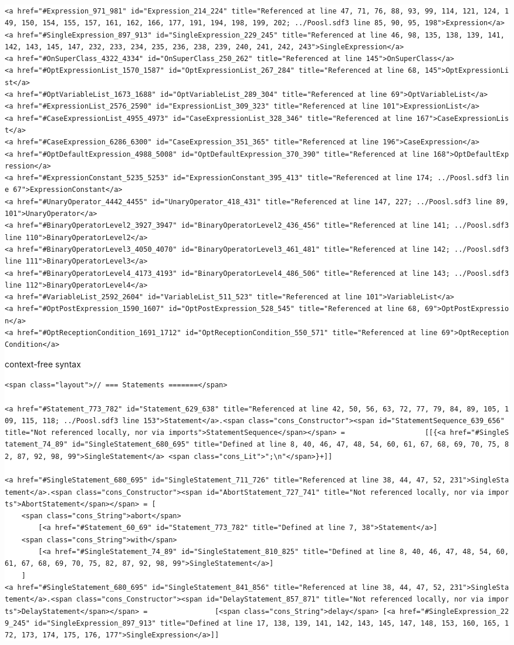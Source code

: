     <a href="#Expression_971_981" id="Expression_214_224" title="Referenced at line 47, 71, 76, 88, 93, 99, 114, 121, 124, 149, 150, 154, 155, 157, 161, 162, 166, 177, 191, 194, 198, 199, 202; ../Poosl.sdf3 line 85, 90, 95, 198">Expression</a>
    <a href="#SingleExpression_897_913" id="SingleExpression_229_245" title="Referenced at line 46, 98, 135, 138, 139, 141, 142, 143, 145, 147, 232, 233, 234, 235, 236, 238, 239, 240, 241, 242, 243">SingleExpression</a>
    <a href="#OnSuperClass_4322_4334" id="OnSuperClass_250_262" title="Referenced at line 145">OnSuperClass</a>
    <a href="#OptExpressionList_1570_1587" id="OptExpressionList_267_284" title="Referenced at line 68, 145">OptExpressionList</a>
    <a href="#OptVariableList_1673_1688" id="OptVariableList_289_304" title="Referenced at line 69">OptVariableList</a>
    <a href="#ExpressionList_2576_2590" id="ExpressionList_309_323" title="Referenced at line 101">ExpressionList</a>
    <a href="#CaseExpressionList_4955_4973" id="CaseExpressionList_328_346" title="Referenced at line 167">CaseExpressionList</a>
    <a href="#CaseExpression_6286_6300" id="CaseExpression_351_365" title="Referenced at line 196">CaseExpression</a>
    <a href="#OptDefaultExpression_4988_5008" id="OptDefaultExpression_370_390" title="Referenced at line 168">OptDefaultExpression</a>
    <a href="#ExpressionConstant_5235_5253" id="ExpressionConstant_395_413" title="Referenced at line 174; ../Poosl.sdf3 line 67">ExpressionConstant</a>
    <a href="#UnaryOperator_4442_4455" id="UnaryOperator_418_431" title="Referenced at line 147, 227; ../Poosl.sdf3 line 89, 101">UnaryOperator</a>
    <a href="#BinaryOperatorLevel2_3927_3947" id="BinaryOperatorLevel2_436_456" title="Referenced at line 141; ../Poosl.sdf3 line 110">BinaryOperatorLevel2</a>
    <a href="#BinaryOperatorLevel3_4050_4070" id="BinaryOperatorLevel3_461_481" title="Referenced at line 142; ../Poosl.sdf3 line 111">BinaryOperatorLevel3</a>
    <a href="#BinaryOperatorLevel4_4173_4193" id="BinaryOperatorLevel4_486_506" title="Referenced at line 143; ../Poosl.sdf3 line 112">BinaryOperatorLevel4</a>
    <a href="#VariableList_2592_2604" id="VariableList_511_523" title="Referenced at line 101">VariableList</a>
    <a href="#OptPostExpression_1590_1607" id="OptPostExpression_528_545" title="Referenced at line 68, 69">OptPostExpression</a>
    <a href="#OptReceptionCondition_1691_1712" id="OptReceptionCondition_550_571" title="Referenced at line 69">OptReceptionCondition</a>

<span class="keyword">context-free syntax</span>

    <span class="layout">// === Statements =======</span>

    <a href="#Statement_773_782" id="Statement_629_638" title="Referenced at line 42, 50, 56, 63, 72, 77, 79, 84, 89, 105, 109, 115, 118; ../Poosl.sdf3 line 153">Statement</a>.<span class="cons_Constructor"><span id="StatementSequence_639_656" title="Not referenced locally, nor via imports">StatementSequence</span></span> =                   [[{<a href="#SingleStatement_74_89" id="SingleStatement_680_695" title="Defined at line 8, 40, 46, 47, 48, 54, 60, 61, 67, 68, 69, 70, 75, 82, 87, 92, 98, 99">SingleStatement</a> <span class="cons_Lit">";\n"</span>}+]]

    <a href="#SingleStatement_680_695" id="SingleStatement_711_726" title="Referenced at line 38, 44, 47, 52, 231">SingleStatement</a>.<span class="cons_Constructor"><span id="AbortStatement_727_741" title="Not referenced locally, nor via imports">AbortStatement</span></span> = [
        <span class="cons_String">abort</span>
            [<a href="#Statement_60_69" id="Statement_773_782" title="Defined at line 7, 38">Statement</a>]
        <span class="cons_String">with</span>
            [<a href="#SingleStatement_74_89" id="SingleStatement_810_825" title="Defined at line 8, 40, 46, 47, 48, 54, 60, 61, 67, 68, 69, 70, 75, 82, 87, 92, 98, 99">SingleStatement</a>]
        ]
    <a href="#SingleStatement_680_695" id="SingleStatement_841_856" title="Referenced at line 38, 44, 47, 52, 231">SingleStatement</a>.<span class="cons_Constructor"><span id="DelayStatement_857_871" title="Not referenced locally, nor via imports">DelayStatement</span></span> =                [<span class="cons_String">delay</span> [<a href="#SingleExpression_229_245" id="SingleExpression_897_913" title="Defined at line 17, 138, 139, 141, 142, 143, 145, 147, 148, 153, 160, 165, 172, 173, 174, 175, 176, 177">SingleExpression</a>]]

[pdmosses/metaborg-poosl/org.metaborg.lang.poosl/syntax/ExprStat.sdf3]: https://github.com/pdmosses/metaborg-poosl/blob/master/org.metaborg.lang.poosl/syntax/ExprStat.sdf3 "The source file on GitHub"